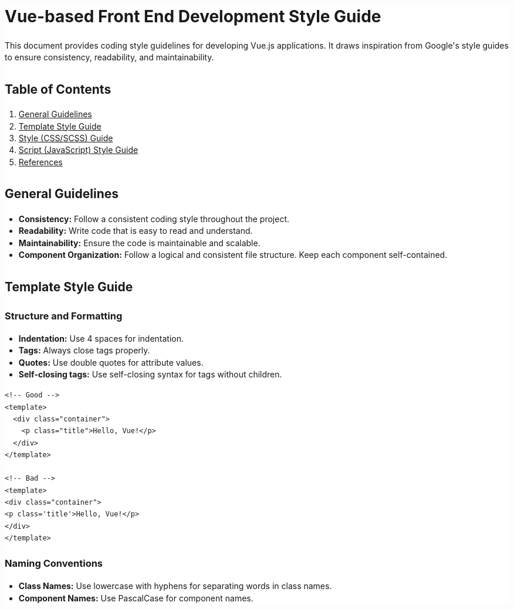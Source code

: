 # Vue-based Front End Development Style Guide

This document provides coding style guidelines for developing Vue.js applications. It draws inspiration from Google's style guides to ensure consistency, readability, and maintainability.

## Table of Contents
1. [General Guidelines](#general-guidelines)
2. [Template Style Guide](#template-style-guide)
3. [Style (CSS/SCSS) Guide](#style-guide)
4. [Script (JavaScript) Style Guide](#script-style-guide)
5. [References](#references)

## General Guidelines

- **Consistency:** Follow a consistent coding style throughout the project.
- **Readability:** Write code that is easy to read and understand.
- **Maintainability:** Ensure the code is maintainable and scalable.
- **Component Organization:** Follow a logical and consistent file structure. Keep each component self-contained.

## Template Style Guide

### Structure and Formatting

- **Indentation:** Use 4 spaces for indentation.
- **Tags:** Always close tags properly.
- **Quotes:** Use double quotes for attribute values.
- **Self-closing tags:** Use self-closing syntax for tags without children.

```vue
<!-- Good -->
<template>
  <div class="container">
    <p class="title">Hello, Vue!</p>
  </div>
</template>

<!-- Bad -->
<template>
<div class="container">
<p class='title'>Hello, Vue!</p>
</div>
</template>
```

### Naming Conventions

- **Class Names:** Use lowercase with hyphens for separating words in class names.
- **Component Names:** Use PascalCase for component names.

